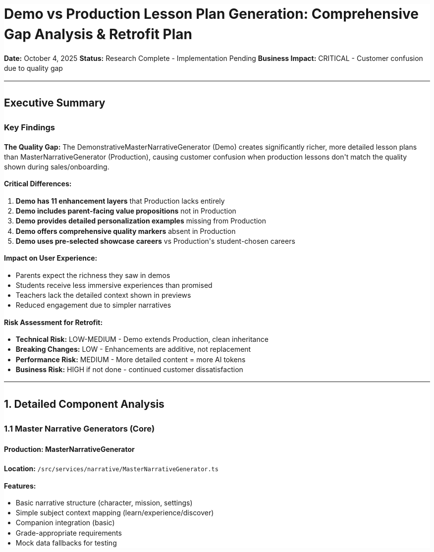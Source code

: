 # Demo vs Production Lesson Plan Generation: Comprehensive Gap Analysis & Retrofit Plan

**Date:** October 4, 2025
**Status:** Research Complete - Implementation Pending
**Business Impact:** CRITICAL - Customer confusion due to quality gap

---

## Executive Summary

### Key Findings

**The Quality Gap:** The DemonstrativeMasterNarrativeGenerator (Demo) creates significantly richer, more detailed lesson plans than MasterNarrativeGenerator (Production), causing customer confusion when production lessons don't match the quality shown during sales/onboarding.

**Critical Differences:**
1. **Demo has 11 enhancement layers** that Production lacks entirely
2. **Demo includes parent-facing value propositions** not in Production
3. **Demo provides detailed personalization examples** missing from Production
4. **Demo offers comprehensive quality markers** absent in Production
5. **Demo uses pre-selected showcase careers** vs Production's student-chosen careers

**Impact on User Experience:**
- Parents expect the richness they saw in demos
- Students receive less immersive experiences than promised
- Teachers lack the detailed context shown in previews
- Reduced engagement due to simpler narratives

**Risk Assessment for Retrofit:**
- **Technical Risk:** LOW-MEDIUM - Demo extends Production, clean inheritance
- **Breaking Changes:** LOW - Enhancements are additive, not replacement
- **Performance Risk:** MEDIUM - More detailed content = more AI tokens
- **Business Risk:** HIGH if not done - continued customer dissatisfaction

---

## 1. Detailed Component Analysis

### 1.1 Master Narrative Generators (Core)

#### Production: MasterNarrativeGenerator
**Location:** `/src/services/narrative/MasterNarrativeGenerator.ts`

**Features:**
- Basic narrative structure (character, mission, settings)
- Simple subject context mapping (learn/experience/discover)
- Companion integration (basic)
- Grade-appropriate requirements
- Mock data fallbacks for testing
